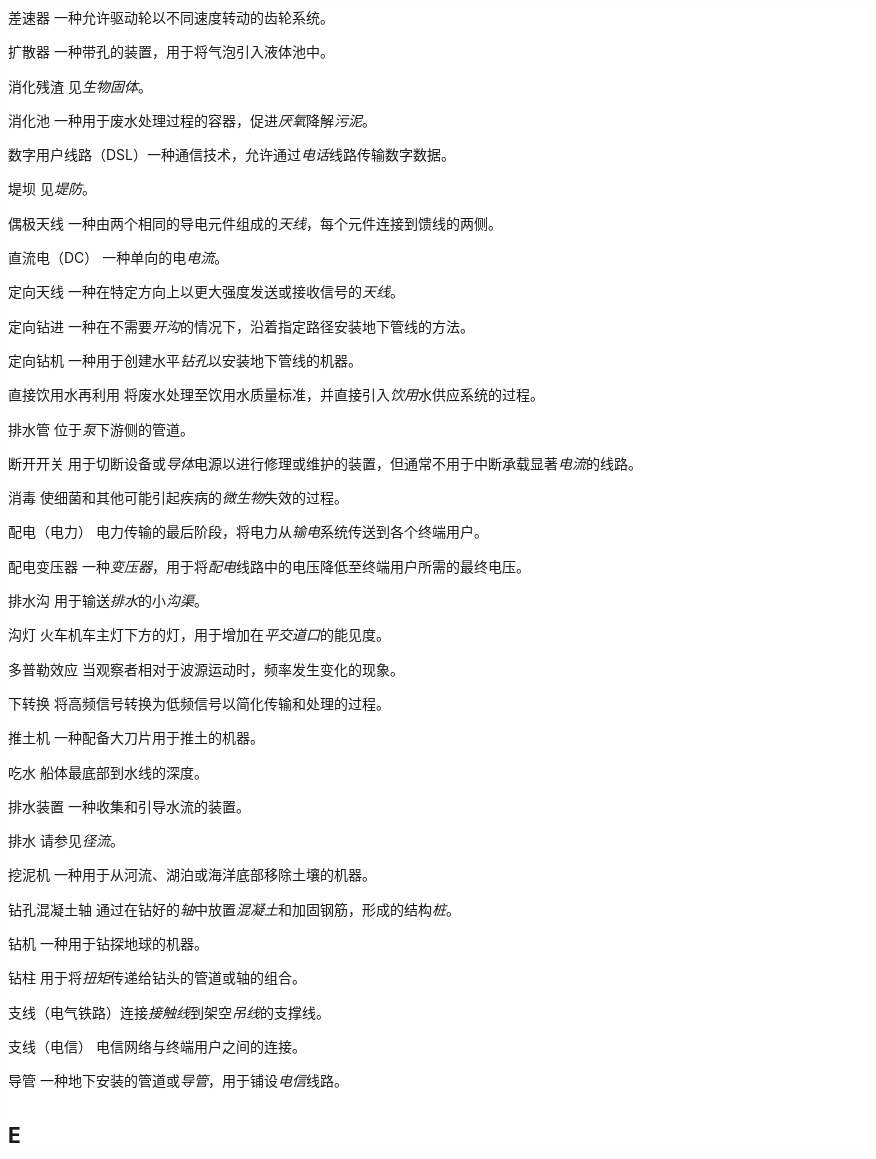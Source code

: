 差速器 一种允许驱动轮以不同速度转动的齿轮系统。

扩散器 一种带孔的装置，用于将气泡引入液体池中。

消化残渣 见*生物固体*。

消化池 一种用于废水处理过程的容器，促进*厌氧*降解*污泥*。

数字用户线路（DSL）一种通信技术，允许通过*电话*线路传输数字数据。

堤坝 见*堤防*。

偶极天线 一种由两个相同的导电元件组成的*天线*，每个元件连接到馈线的两侧。

直流电（DC） 一种单向的电*电流*。

定向天线 一种在特定方向上以更大强度发送或接收信号的*天线*。

定向钻进 一种在不需要*开沟*的情况下，沿着指定路径安装地下管线的方法。

定向钻机 一种用于创建水平*钻孔*以安装地下管线的机器。

直接饮用水再利用 将废水处理至饮用水质量标准，并直接引入*饮用*水供应系统的过程。

排水管 位于*泵*下游侧的管道。

断开开关 用于切断设备或*导体*电源以进行修理或维护的装置，但通常不用于中断承载显著*电流*的线路。

消毒 使细菌和其他可能引起疾病的*微生物*失效的过程。

配电（电力） 电力传输的最后阶段，将电力从*输电*系统传送到各个终端用户。

配电变压器 一种*变压器*，用于将*配电*线路中的电压降低至终端用户所需的最终电压。

排水沟 用于输送*排水*的小*沟渠*。

沟灯 火车机车主灯下方的灯，用于增加在*平交道口*的能见度。

多普勒效应 当观察者相对于波源运动时，频率发生变化的现象。

下转换 将高频信号转换为低频信号以简化传输和处理的过程。

推土机 一种配备大刀片用于推土的机器。

吃水 船体最底部到水线的深度。

排水装置 一种收集和引导水流的装置。

排水 请参见*径流*。

挖泥机 一种用于从河流、湖泊或海洋底部移除土壤的机器。

钻孔混凝土轴 通过在钻好的*轴*中放置*混凝土*和加固钢筋，形成的结构*桩*。

钻机 一种用于钻探地球的机器。

钻柱 用于将*扭矩*传递给钻头的管道或轴的组合。

支线（电气铁路）连接*接触线*到架空*吊线*的支撑线。

支线（电信） 电信网络与终端用户之间的连接。

导管 一种地下安装的管道或*导管*，用于铺设*电信*线路。

## E
